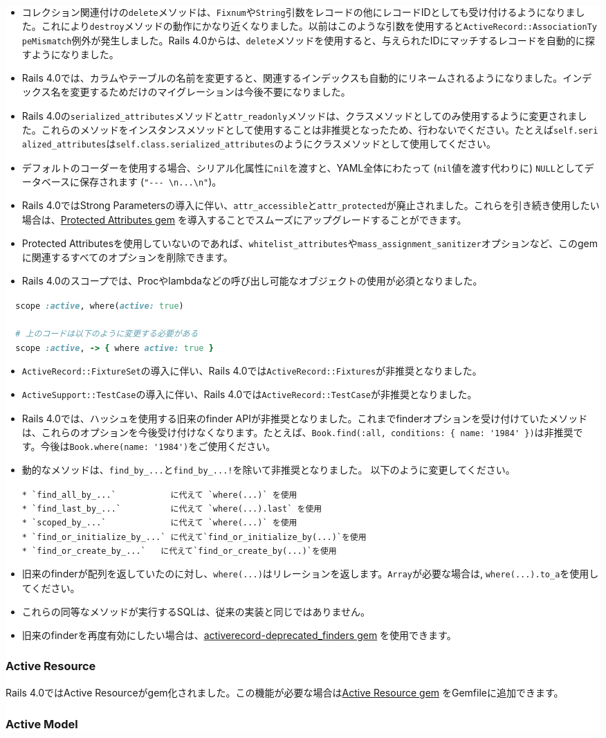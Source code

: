 * コレクション関連付けの`delete`メソッドは、`Fixnum`や`String`引数をレコードの他にレコードIDとしても受け付けるようになりました。これにより`destroy`メソッドの動作にかなり近くなりました。以前はこのような引数を使用すると`ActiveRecord::AssociationTypeMismatch`例外が発生しました。Rails 4.0からは、`delete`メソッドを使用すると、与えられたIDにマッチするレコードを自動的に探すようになりました。

* Rails 4.0では、カラムやテーブルの名前を変更すると、関連するインデックスも自動的にリネームされるようになりました。インデックス名を変更するためだけのマイグレーションは今後不要になりました。

* Rails 4.0の`serialized_attributes`メソッドと`attr_readonly`メソッドは、クラスメソッドとしてのみ使用するように変更されました。これらのメソッドをインスタンスメソッドとして使用することは非推奨となったため、行わないでください。たとえば`self.serialized_attributes`は`self.class.serialized_attributes`のようにクラスメソッドとして使用してください。

* デフォルトのコーダーを使用する場合、シリアル化属性に`nil`を渡すと、YAML全体にわたって (`nil`値を渡す代わりに) `NULL`としてデータベースに保存されます (`"--- \n...\n"`)。

* Rails 4.0ではStrong Parametersの導入に伴い、`attr_accessible`と`attr_protected`が廃止されました。これらを引き続き使用したい場合は、[Protected Attributes gem](https://github.com/rails/protected_attributes) を導入することでスムーズにアップグレードすることができます。

* Protected Attributesを使用していないのであれば、`whitelist_attributes`や`mass_assignment_sanitizer`オプションなど、このgemに関連するすべてのオプションを削除できます。

* Rails 4.0のスコープでは、Procやlambdaなどの呼び出し可能なオブジェクトの使用が必須となりました。

```ruby
  scope :active, where(active: true)

  # 上のコードは以下のように変更する必要がある
  scope :active, -> { where active: true }
```

* `ActiveRecord::FixtureSet`の導入に伴い、Rails 4.0では`ActiveRecord::Fixtures`が非推奨となりました。

* `ActiveSupport::TestCase`の導入に伴い、Rails 4.0では`ActiveRecord::TestCase`が非推奨となりました。

* Rails 4.0では、ハッシュを使用する旧来のfinder APIが非推奨となりました。これまでfinderオプションを受け付けていたメソッドは、これらのオプションを今後受け付けなくなります。たとえば、`Book.find(:all, conditions: { name: '1984' })`は非推奨です。今後は`Book.where(name: '1984')`をご使用ください。

* 動的なメソッドは、`find_by_...`と`find_by_...!`を除いて非推奨となりました。
  以下のように変更してください。

      * `find_all_by_...`           に代えて `where(...)` を使用
      * `find_last_by_...`          に代えて `where(...).last` を使用
      * `scoped_by_...`             に代えて `where(...)` を使用
      * `find_or_initialize_by_...` に代えて`find_or_initialize_by(...)`を使用
      * `find_or_create_by_...`   に代えて`find_or_create_by(...)`を使用

* 旧来のfinderが配列を返していたのに対し、`where(...)`はリレーションを返します。`Array`が必要な場合は, `where(...).to_a`を使用してください。

* これらの同等なメソッドが実行するSQLは、従来の実装と同じではありません。

* 旧来のfinderを再度有効にしたい場合は、[activerecord-deprecated_finders gem](https://github.com/rails/activerecord-deprecated_finders) を使用できます。

### Active Resource

Rails 4.0ではActive Resourceがgem化されました。この機能が必要な場合は[Active Resource gem](https://github.com/rails/activeresource) をGemfileに追加できます。

### Active Model

